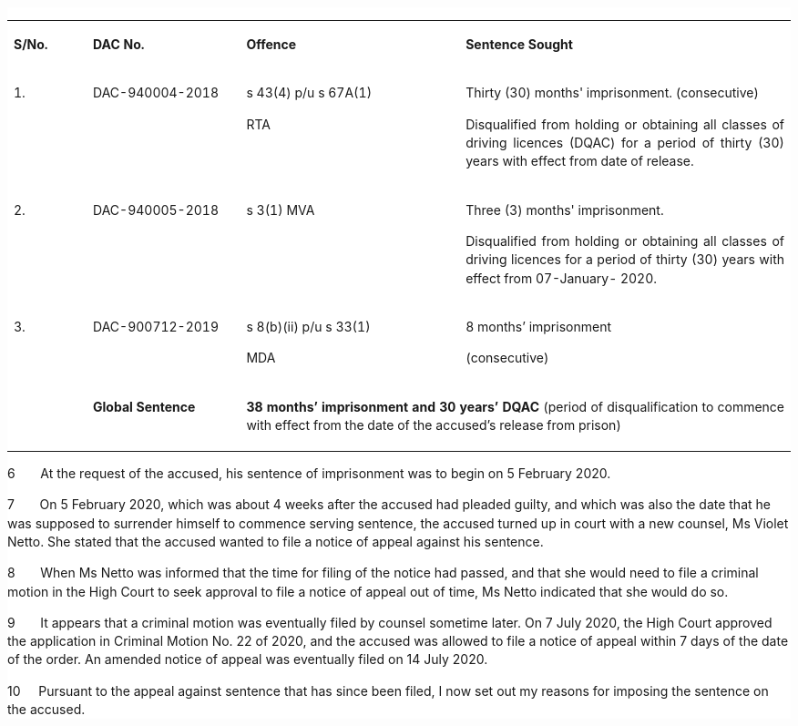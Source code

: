 <table align="left" cellpadding="0" cellspacing="0" class="Judg-2-tblr" frame="all" pgwide="1"><colgroup><col width="10.12%"> <col width="19.58%"> <col width="28%"> <col width="42.3%"> </colgroup><tbody><tr><td align="left" class="br" rowspan="1" valign="top"><p align="justify" class="Table-Para-1"><b>S/No.</b></p></td><td align="left" class="br" rowspan="1" valign="top"><p align="justify" class="Table-Para-1"><b>DAC No.</b></p></td><td align="left" class="br" rowspan="1" valign="top"><p align="justify" class="Table-Para-1"><b>Offence</b></p></td><td align="left" class="b" rowspan="1" valign="top"><p align="justify" class="Table-Para-1"><b>Sentence Sought</b></p></td></tr><tr><td align="left" class="br" rowspan="1" valign="top"><p align="justify" class="Table-Para-1">1.</p></td><td align="left" class="br" rowspan="1" valign="top"><p align="justify" class="Table-Para-1">DAC-940004-2018</p></td><td align="left" class="br" rowspan="1" valign="top"><p align="justify" class="Table-Para-1">s 43(4) p/u s 67A(1)</p><p align="justify" class="Table-Para-1">RTA</p></td><td align="left" class="b" rowspan="1" valign="top"><p align="justify" class="Table-Para-1">Thirty (30) months' imprisonment. (consecutive)</p><p align="justify" class="Table-Para-1">Disqualified from holding or obtaining all classes of driving licences (DQAC) for a period of thirty (30) years with effect from date of release.</p></td></tr><tr><td align="left" class="br" rowspan="1" valign="top"><p align="justify" class="Table-Para-1">2.</p></td><td align="left" class="br" rowspan="1" valign="top"><p align="justify" class="Table-Para-1">DAC-940005-2018</p></td><td align="left" class="br" rowspan="1" valign="top"><p align="justify" class="Table-Para-1">s 3(1) MVA</p></td><td align="left" class="b" rowspan="1" valign="top"><p align="justify" class="Table-Para-1">Three (3) months' imprisonment.</p><p align="justify" class="Table-Para-1">Disqualified from holding or obtaining all classes of driving licences for a period of thirty (30) years with effect from 07-January- 2020.</p></td></tr><tr><td align="left" class="br" rowspan="1" valign="top"><p align="justify" class="Table-Para-1">3.</p></td><td align="left" class="br" rowspan="1" valign="top"><p align="justify" class="Table-Para-1">DAC-900712-2019</p></td><td align="left" class="br" rowspan="1" valign="top"><p align="justify" class="Table-Para-1">s 8(b)(ii) p/u s 33(1)</p><p align="justify" class="Table-Para-1">MDA</p></td><td align="left" class="b" rowspan="1" valign="top"><p align="justify" class="Table-Para-1">8 months’ imprisonment</p><p align="justify" class="Table-Para-1">(consecutive)</p></td></tr><tr><td align="left" class="r" rowspan="1" valign="top"><p align="justify" class="Table-Para-1">&nbsp;</p></td><td align="left" class="r" rowspan="1" valign="top"><p align="justify" class="Table-Para-1"><b>Global Sentence</b></p></td><td align="left" class="" colspan="2" rowspan="1" valign="top"><p align="justify" class="Table-Para-1"><b>38 months’ imprisonment and 30 years’ DQAC</b> (period of disqualification to commence with effect from the date of the accused’s release from prison)</p></td></tr></tbody></table>

  
  

6       At the request of the accused, his sentence of imprisonment was to begin on 5 February 2020.

7       On 5 February 2020, which was about 4 weeks after the accused had pleaded guilty, and which was also the date that he was supposed to surrender himself to commence serving sentence, the accused turned up in court with a new counsel, Ms Violet Netto. She stated that the accused wanted to file a notice of appeal against his sentence.

8       When Ms Netto was informed that the time for filing of the notice had passed, and that she would need to file a criminal motion in the High Court to seek approval to file a notice of appeal out of time, Ms Netto indicated that she would do so.

9       It appears that a criminal motion was eventually filed by counsel sometime later. On 7 July 2020, the High Court approved the application in Criminal Motion No. 22 of 2020, and the accused was allowed to file a notice of appeal within 7 days of the date of the order. An amended notice of appeal was eventually filed on 14 July 2020.

10     Pursuant to the appeal against sentence that has since been filed, I now set out my reasons for imposing the sentence on the accused.
